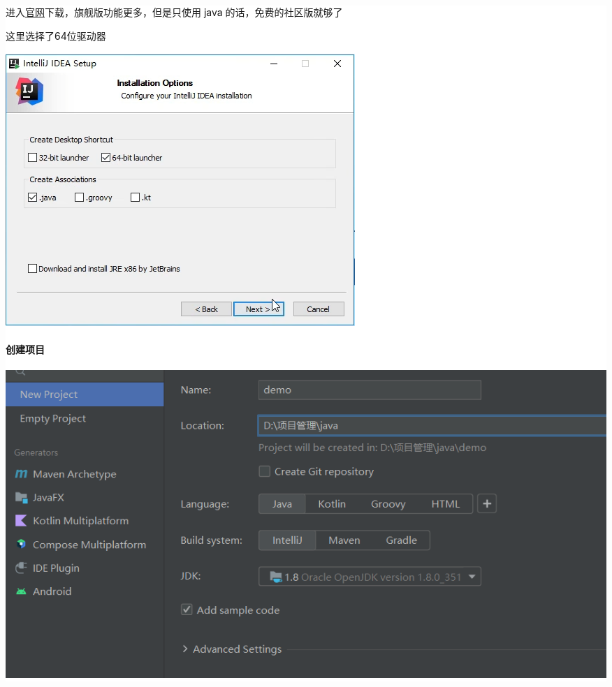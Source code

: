 进入[官网](https://www.jetbrains.com/idea/download/#section=windows)下载，旗舰版功能更多，但是只使用 java 的话，免费的社区版就够了

这里选择了64位驱动器

![image-20221115224409240](.\img\安装IDEA.png)



#### 创建项目

![image-20221116003900317](.\img\创建项目.png)
